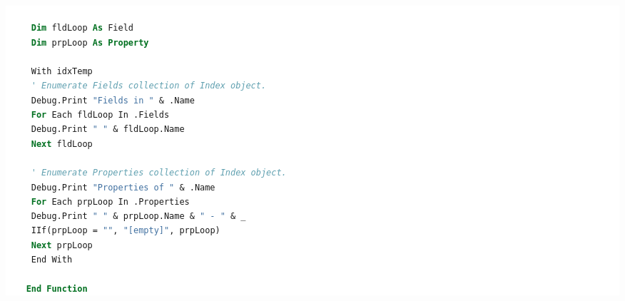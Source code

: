 ```vb
     
     Dim fldLoop As Field 
     Dim prpLoop As Property 
     
     With idxTemp 
     ' Enumerate Fields collection of Index object. 
     Debug.Print "Fields in " & .Name 
     For Each fldLoop In .Fields 
     Debug.Print " " & fldLoop.Name 
     Next fldLoop 
     
     ' Enumerate Properties collection of Index object. 
     Debug.Print "Properties of " & .Name 
     For Each prpLoop In .Properties 
     Debug.Print " " & prpLoop.Name & " - " & _ 
     IIf(prpLoop = "", "[empty]", prpLoop) 
     Next prpLoop 
     End With 
     
    End Function
```
